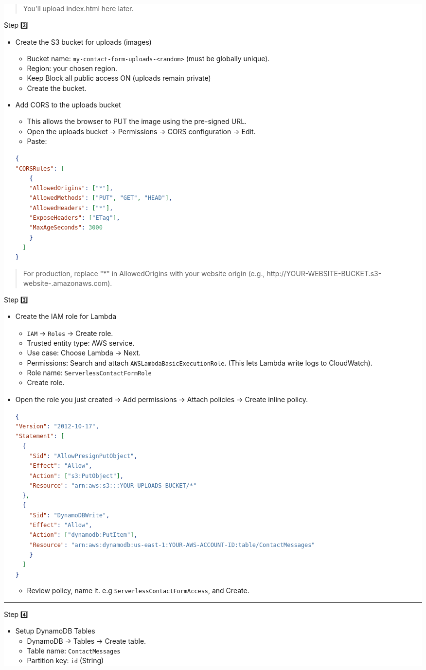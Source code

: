 > You’ll upload index.html here later.

Step 2️⃣
+ Create the S3 bucket for uploads (images)
   + Bucket name: `my-contact-form-uploads-<random>` (must be globally unique).
   + Region: your chosen region.
   + Keep Block all public access ON (uploads remain private)
   + Create the bucket.
+ Add CORS to the uploads bucket
   + This allows the browser to PUT the image using the pre-signed URL.
   + Open the uploads bucket → Permissions → CORS configuration → Edit.
   + Paste:
  
  ```json
  {
  "CORSRules": [
      {
      "AllowedOrigins": ["*"],
      "AllowedMethods": ["PUT", "GET", "HEAD"],
      "AllowedHeaders": ["*"],
      "ExposeHeaders": ["ETag"],
      "MaxAgeSeconds": 3000
      }
    ]
  }
  ```
> For production, replace "*" in AllowedOrigins with your website origin (e.g., http://YOUR-WEBSITE-BUCKET.s3-website-<region>.amazonaws.com).

Step 3️⃣ 
+ Create the IAM role for Lambda
  + `IAM` → `Roles` → Create role.
  + Trusted entity type: AWS service.
  + Use case: Choose Lambda → Next.
  +  Permissions: Search and attach `AWSLambdaBasicExecutionRole`.
    (This lets Lambda write logs to CloudWatch).
  + Role name: `ServerlessContactFormRole `
  +  Create role.
+ Open the role you just created → Add permissions → Attach policies → Create inline policy.

  ```json
  {
  "Version": "2012-10-17",
  "Statement": [
    {
      "Sid": "AllowPresignPutObject",
      "Effect": "Allow",
      "Action": ["s3:PutObject"],
      "Resource": "arn:aws:s3:::YOUR-UPLOADS-BUCKET/*"
    },
    {
      "Sid": "DynamoDBWrite",
      "Effect": "Allow",
      "Action": ["dynamodb:PutItem"],
      "Resource": "arn:aws:dynamodb:us-east-1:YOUR-AWS-ACCOUNT-ID:table/ContactMessages"
      }
    ]
  }
  ```
   + Review policy, name it. e.g `ServerlessContactFormAccess`, and Create.
---
Step 4️⃣ 
+ Setup DynamoDB Tables
   + DynamoDB → Tables → Create table.
   + Table name: `ContactMessages`
   + Partition key: `id` (String)